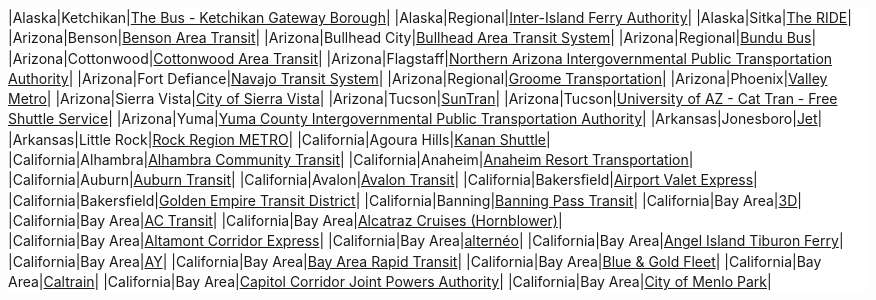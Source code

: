 |Alaska|Ketchikan|[The Bus - Ketchikan Gateway Borough](https://www.kgbak.us/Transit)| 
|Alaska|Regional|[Inter-Island Ferry Authority](https://www.interislandferry.com/)| 
|Alaska|Sitka|[The RIDE](https://ridesitka.com)| 
|Arizona|Benson|[Benson Area Transit](https://www.cityofbenson.com/)| 
|Arizona|Bullhead City|[Bullhead Area Transit System](https://www.bullheadcity.com/community/bullhead-area-transit-system)| 
|Arizona|Regional|[Bundu Bus](http://www.bundubus.com/)| 
|Arizona|Cottonwood|[Cottonwood Area Transit](https://cottonwoodaz.gov/161/Cottonwood-Area-Transit-CAT)| 
|Arizona|Flagstaff|[Northern Arizona Intergovernmental Public Transportation Authority](https://www.mountainline.az.gov)| 
|Arizona|Fort Defiance|[Navajo Transit System](https://www.navajotransit.navajo-nsn.gov/)| 
|Arizona|Regional|[Groome Transportation](https://groometransportation.com/arizona/)|
|Arizona|Phoenix|[Valley Metro](https://www.valleymetro.org)| 
|Arizona|Sierra Vista|[City of Sierra Vista](https://www.sierravistaaz.gov/city-departments/transit/)| 
|Arizona|Tucson|[SunTran](https://www.SunTran.com)| 
|Arizona|Tucson|[University of AZ - Cat Tran - Free Shuttle Service](https://parking.arizona.edu/transportation/)| 
|Arizona|Yuma|[Yuma County Intergovernmental Public Transportation Authority](https://www.ycipta.org)| 
|Arkansas|Jonesboro|[Jet](https://jonesboro.org/281/JET)| 
|Arkansas|Little Rock|[Rock Region METRO](https://rrmetro.org/)| 
|California|Agoura Hills|[Kanan Shuttle](http://www.toaks.org/departments/public-works/transit/kanan-shuttle)|  
|California|Alhambra|[Alhambra Community Transit](https://www.cityofalhambra.org/resources/public-transportation)| 
|California|Anaheim|[Anaheim Resort Transportation](https://www.rideart.org/)| 
|California|Auburn|[Auburn Transit](https://www.auburn.ca.gov/192/Transit-Services)| 
|California|Avalon|[Avalon Transit](http://www.cityofavalon.com/transit)| 
|California|Bakersfield|[Airport Valet Express](https://bit.ly/airportvaletexpress)| 
|California|Bakersfield|[Golden Empire Transit District](https://www.getbus.org/)| 
|California|Banning|[Banning Pass Transit](https://www.ci.banning.ca.us/351/Bus-Schedules)| 
|California|Bay Area|[3D](https://www.trideltatransit.com)| 
|California|Bay Area|[AC Transit](http://www.actransit.org)|
|California|Bay Area|[Alcatraz Cruises (Hornblower)](https://www.alcatrazcruises.com/)|  
|California|Bay Area|[Altamont Corridor Express](https://www.acerail.com/)| 
|California|Bay Area|[alternéo](http://www.alterneo.re)| 
|California|Bay Area|[Angel Island Tiburon Ferry](https://angelislandferry.com/)| 
|California|Bay Area|[AY](https://www.ridethevine.com/american-canyon-transit)|
|California|Bay Area|[Bay Area Rapid Transit](https://www.bart.gov)| 
|California|Bay Area|[Blue & Gold Fleet](https://www.blueandgoldfleet.com/)|
|California|Bay Area|[Caltrain](https://www.caltrain.com)| 
|California|Bay Area|[Capitol Corridor Joint Powers Authority](https://www.capitolcorridor.org)| 
|California|Bay Area|[City of Menlo Park](https://www.menlopark.org)| 